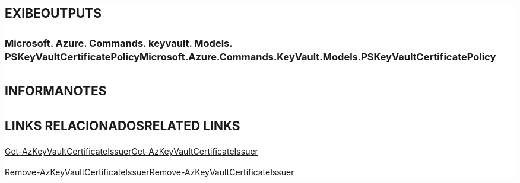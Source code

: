 ## <span data-ttu-id="046c9-143">EXIBE</span><span class="sxs-lookup"><span data-stu-id="046c9-143">OUTPUTS</span></span>

### <span data-ttu-id="046c9-144">Microsoft. Azure. Commands. keyvault. Models. PSKeyVaultCertificatePolicy</span><span class="sxs-lookup"><span data-stu-id="046c9-144">Microsoft.Azure.Commands.KeyVault.Models.PSKeyVaultCertificatePolicy</span></span>

## <span data-ttu-id="046c9-145">INFORMA</span><span class="sxs-lookup"><span data-stu-id="046c9-145">NOTES</span></span>

## <span data-ttu-id="046c9-146">LINKS RELACIONADOS</span><span class="sxs-lookup"><span data-stu-id="046c9-146">RELATED LINKS</span></span>

[<span data-ttu-id="046c9-147">Get-AzKeyVaultCertificateIssuer</span><span class="sxs-lookup"><span data-stu-id="046c9-147">Get-AzKeyVaultCertificateIssuer</span></span>](./Get-AzKeyVaultCertificateIssuer.md)

[<span data-ttu-id="046c9-148">Remove-AzKeyVaultCertificateIssuer</span><span class="sxs-lookup"><span data-stu-id="046c9-148">Remove-AzKeyVaultCertificateIssuer</span></span>](./Remove-AzKeyVaultCertificateIssuer.md)

